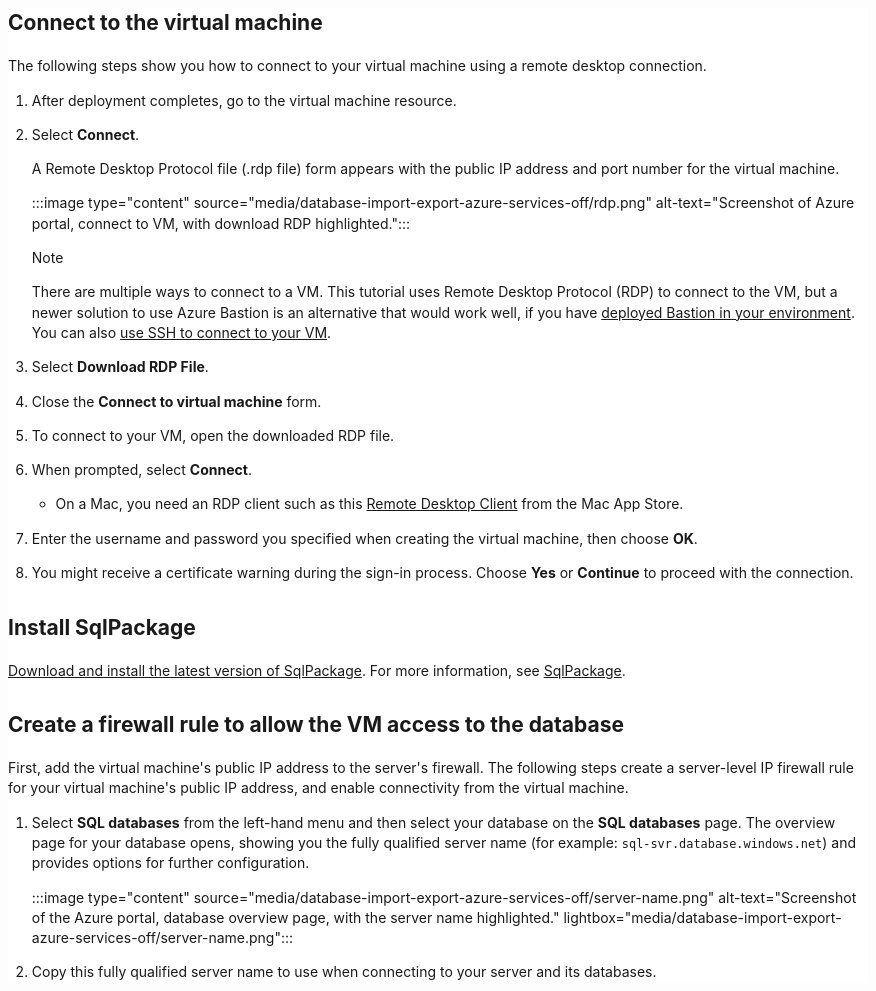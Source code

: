 ## Connect to the virtual machine

The following steps show you how to connect to your virtual machine using a remote desktop connection.

1. After deployment completes, go to the virtual machine resource.

1. Select **Connect**.

   A Remote Desktop Protocol file (.rdp file) form appears with the public IP address and port number for the virtual machine.

   :::image type="content" source="media/database-import-export-azure-services-off/rdp.png" alt-text="Screenshot of Azure portal, connect to VM, with download RDP highlighted.":::

    > [!NOTE]
    > There are multiple ways to connect to a VM. This tutorial uses Remote Desktop Protocol (RDP) to connect to the VM, but a newer solution to use Azure Bastion is an alternative that would work well, if you have [deployed Bastion in your environment](/azure/bastion/tutorial-create-host-portal). You can also [use SSH to connect to your VM](/azure/virtual-machines/windows/connect-ssh).

1. Select **Download RDP File**.
1. Close the **Connect to virtual machine** form.
1. To connect to your VM, open the downloaded RDP file.
1. When prompted, select **Connect**.
    - On a Mac, you need an RDP client such as this [Remote Desktop Client](https://apps.apple.com/app/microsoft-remote-desktop-10/id1295203466?mt=12) from the Mac App Store.

1. Enter the username and password you specified when creating the virtual machine, then choose **OK**.

1. You might receive a certificate warning during the sign-in process. Choose **Yes** or **Continue** to proceed with the connection.

## Install SqlPackage

[Download and install the latest version of SqlPackage](/sql/tools/sqlpackage-download). For more information, see [SqlPackage](/sql/tools/sqlpackage).

## Create a firewall rule to allow the VM access to the database

First, add the virtual machine's public IP address to the server's firewall. The following steps create a server-level IP firewall rule for your virtual machine's public IP address, and enable connectivity from the virtual machine.

1. Select **SQL databases** from the left-hand menu and then select your database on the **SQL databases** page. The overview page for your database opens, showing you the fully qualified server name (for example: `sql-svr.database.windows.net`) and provides options for further configuration.

   :::image type="content" source="media/database-import-export-azure-services-off/server-name.png" alt-text="Screenshot of the Azure portal, database overview page, with the server name highlighted." lightbox="media/database-import-export-azure-services-off/server-name.png":::

1. Copy this fully qualified server name to use when connecting to your server and its databases.
